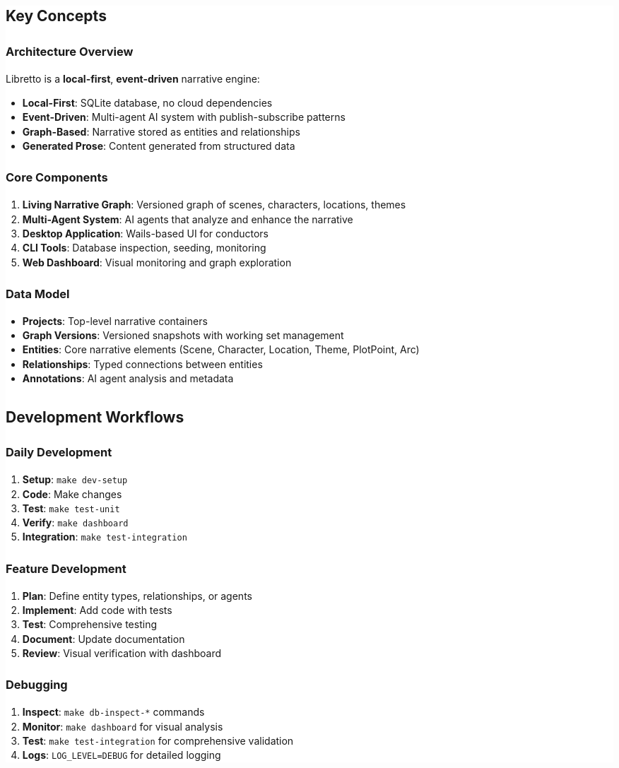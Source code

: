 ## Key Concepts

### Architecture Overview

Libretto is a **local-first**, **event-driven** narrative engine:

- **Local-First**: SQLite database, no cloud dependencies
- **Event-Driven**: Multi-agent AI system with publish-subscribe patterns
- **Graph-Based**: Narrative stored as entities and relationships
- **Generated Prose**: Content generated from structured data

### Core Components

1. **Living Narrative Graph**: Versioned graph of scenes, characters, locations, themes
2. **Multi-Agent System**: AI agents that analyze and enhance the narrative
3. **Desktop Application**: Wails-based UI for conductors
4. **CLI Tools**: Database inspection, seeding, monitoring
5. **Web Dashboard**: Visual monitoring and graph exploration

### Data Model

- **Projects**: Top-level narrative containers
- **Graph Versions**: Versioned snapshots with working set management
- **Entities**: Core narrative elements (Scene, Character, Location, Theme, PlotPoint, Arc)
- **Relationships**: Typed connections between entities
- **Annotations**: AI agent analysis and metadata

## Development Workflows

### Daily Development

1. **Setup**: `make dev-setup`
2. **Code**: Make changes
3. **Test**: `make test-unit`
4. **Verify**: `make dashboard`
5. **Integration**: `make test-integration`

### Feature Development

1. **Plan**: Define entity types, relationships, or agents
2. **Implement**: Add code with tests
3. **Test**: Comprehensive testing
4. **Document**: Update documentation
5. **Review**: Visual verification with dashboard

### Debugging

1. **Inspect**: `make db-inspect-*` commands
2. **Monitor**: `make dashboard` for visual analysis
3. **Test**: `make test-integration` for comprehensive validation
4. **Logs**: `LOG_LEVEL=DEBUG` for detailed logging
